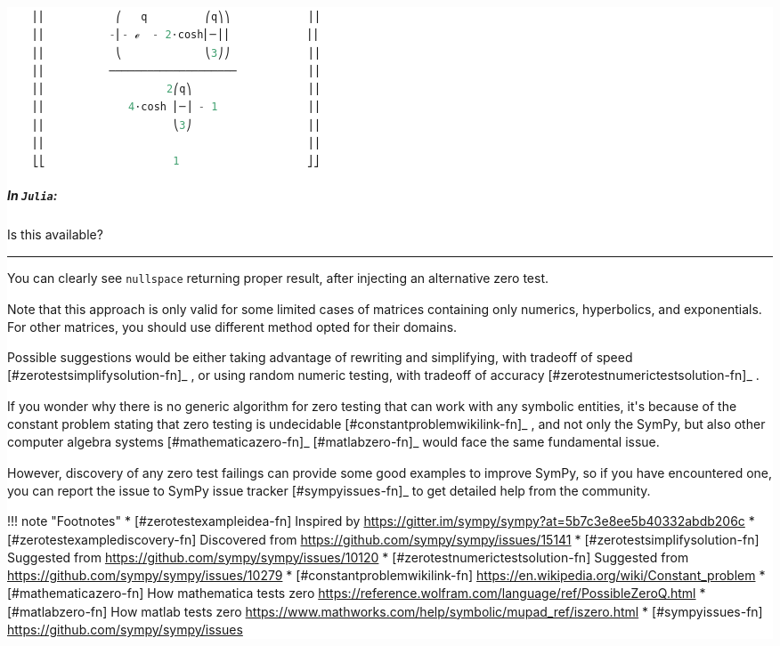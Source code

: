 ```python
    ⎢⎢           ⎛   q         ⎛q⎞⎞            ⎥⎥
    ⎢⎢          -⎜- ℯ  - 2⋅cosh⎜─⎟⎟            ⎥⎥
    ⎢⎢           ⎝             ⎝3⎠⎠            ⎥⎥
    ⎢⎢          ────────────────────           ⎥⎥
    ⎢⎢                   2⎛q⎞                  ⎥⎥
    ⎢⎢             4⋅cosh ⎜─⎟ - 1              ⎥⎥
    ⎢⎢                    ⎝3⎠                  ⎥⎥
    ⎢⎢                                         ⎥⎥
    ⎣⎣                    1                    ⎦⎦
```

##### In `Julia`:

Is this available?


----


You can clearly see `nullspace` returning proper result, after injecting an
alternative zero test.

Note that this approach is only valid for some limited cases of matrices
containing only numerics, hyperbolics, and exponentials.
For other matrices, you should use different method opted for their domains.

Possible suggestions would be either taking advantage of rewriting and
simplifying, with tradeoff of speed [#zerotestsimplifysolution-fn]_ ,
or using random numeric testing, with tradeoff of accuracy
[#zerotestnumerictestsolution-fn]_ .

If you wonder why there is no generic algorithm for zero testing that can work
with any symbolic entities,
it's because of the constant problem stating that zero testing is undecidable
[#constantproblemwikilink-fn]_ ,
and not only the SymPy, but also other computer algebra systems
[#mathematicazero-fn]_ [#matlabzero-fn]_
would face the same fundamental issue.

However, discovery of any zero test failings can provide some good examples to
improve SymPy,
so if you have encountered one, you can report the issue to
SymPy issue tracker [#sympyissues-fn]_ to get detailed help from the community.

!!! note "Footnotes"
    * [#zerotestexampleidea-fn] Inspired by https://gitter.im/sympy/sympy?at=5b7c3e8ee5b40332abdb206c
    * [#zerotestexamplediscovery-fn] Discovered from https://github.com/sympy/sympy/issues/15141
    * [#zerotestsimplifysolution-fn] Suggested from https://github.com/sympy/sympy/issues/10120
    * [#zerotestnumerictestsolution-fn] Suggested from https://github.com/sympy/sympy/issues/10279
    * [#constantproblemwikilink-fn] https://en.wikipedia.org/wiki/Constant_problem
    * [#mathematicazero-fn] How mathematica tests zero https://reference.wolfram.com/language/ref/PossibleZeroQ.html
    * [#matlabzero-fn] How matlab tests zero https://www.mathworks.com/help/symbolic/mupad_ref/iszero.html
	* [#sympyissues-fn] https://github.com/sympy/sympy/issues
